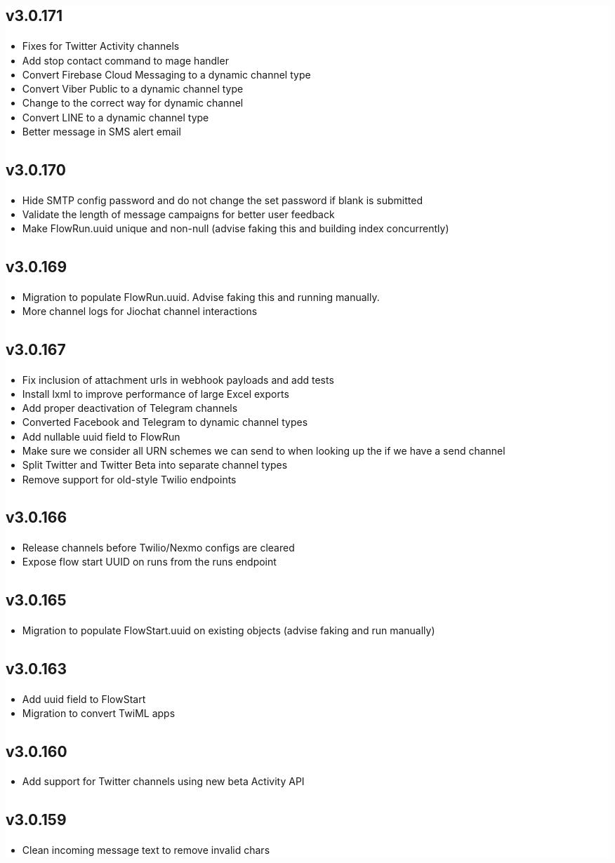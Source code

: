 v3.0.171
----------
 * Fixes for Twitter Activity channels
 * Add stop contact command to mage handler
 * Convert Firebase Cloud Messaging to a dynamic channel type
 * Convert Viber Public to a dynamic channel type
 * Change to the correct way for dynamic channel
 * Convert LINE to a dynamic channel type
 * Better message in SMS alert email

v3.0.170
----------
 * Hide SMTP config password and do not change the set password if blank is submitted
 * Validate the length of message campaigns for better user feedback
 * Make FlowRun.uuid unique and non-null (advise faking this and building index concurrently)

v3.0.169
----------
 * Migration to populate FlowRun.uuid. Advise faking this and running manually.
 * More channel logs for Jiochat channel interactions

v3.0.167
----------
 * Fix inclusion of attachment urls in webhook payloads and add tests
 * Install lxml to improve performance of large Excel exports
 * Add proper deactivation of Telegram channels
 * Converted Facebook and Telegram to dynamic channel types
 * Add nullable uuid field to FlowRun
 * Make sure we consider all URN schemes we can send to when looking up the if we have a send channel
 * Split Twitter and Twitter Beta into separate channel types
 * Remove support for old-style Twilio endpoints

v3.0.166
----------
 * Release channels before Twilio/Nexmo configs are cleared
 * Expose flow start UUID on runs from the runs endpoint

v3.0.165
----------
 * Migration to populate FlowStart.uuid on existing objects (advise faking and run manually)

v3.0.163
----------
 * Add uuid field to FlowStart
 * Migration to convert TwiML apps

v3.0.160
----------
 * Add support for Twitter channels using new beta Activity API

v3.0.159
----------
 * Clean incoming message text to remove invalid chars
